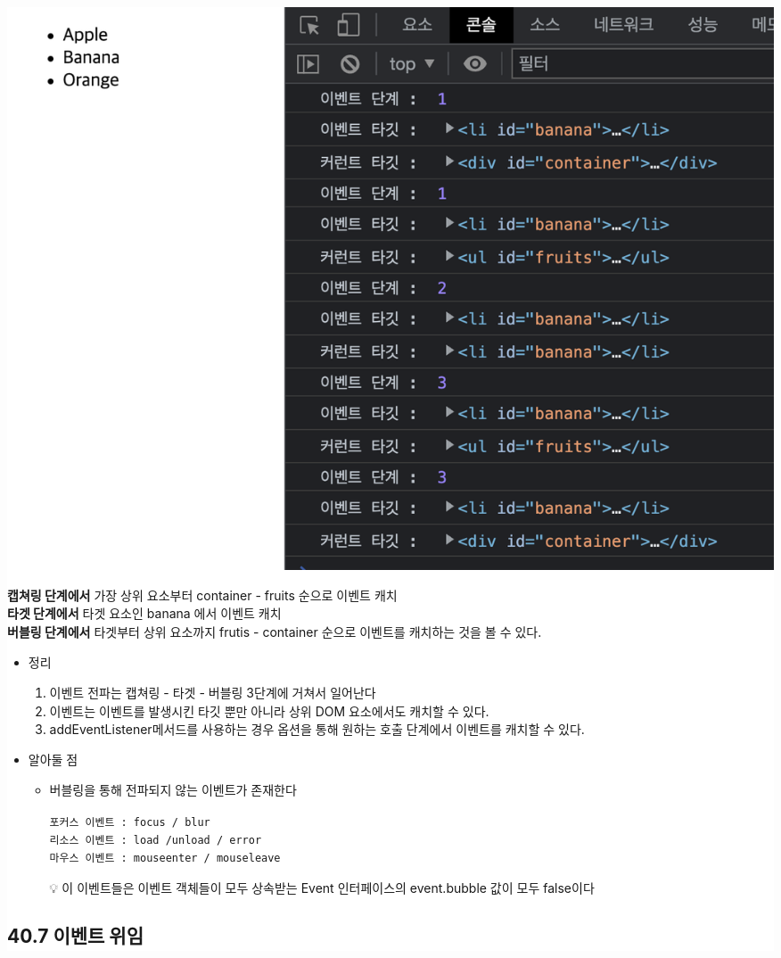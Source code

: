   ![image](images/event_propagation_console.png)

  **캡쳐링 단계에서** 가장 상위 요소부터 container - fruits 순으로 이벤트 캐치  
  **타겟 단계에서** 타겟 요소인 banana 에서 이벤트 캐치  
  **버블링 단계에서** 타겟부터 상위 요소까지 frutis - container 순으로 이벤트를 캐치하는 것을 볼 수 있다.

- 정리

  1. 이벤트 전파는 캡쳐링 - 타겟 - 버블링 3단계에 거쳐서 일어난다
  2. 이벤트는 이벤트를 발생시킨 타깃 뿐만 아니라 상위 DOM 요소에서도 캐치할 수 있다.
  3. addEventListener메서드를 사용하는 경우 옵션을 통해 원하는 호출 단계에서 이벤트를 캐치할 수 있다.

- 알아둘 점

  - 버블링을 통해 전파되지 않는 이벤트가 존재한다

        포커스 이벤트 : focus / blur
        리소스 이벤트 : load /unload / error
        마우스 이벤트 : mouseenter / mouseleave

    💡 이 이벤트들은 이벤트 객체들이 모두 상속받는 Event 인터페이스의 event.bubble 값이 모두 false이다

## 40.7 이벤트 위임
